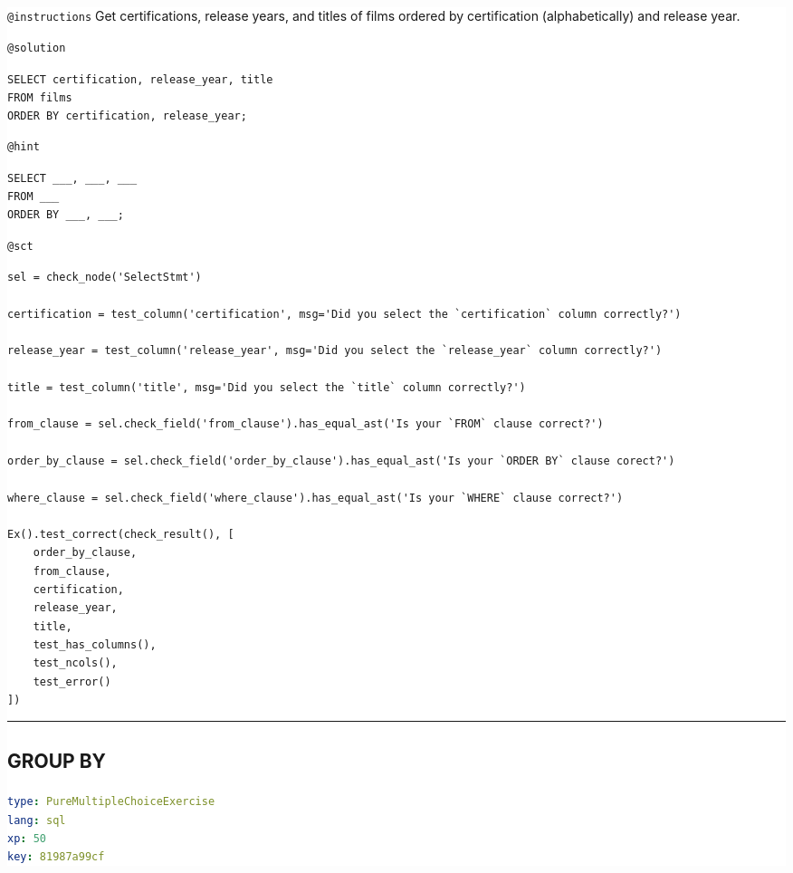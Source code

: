 `@instructions`
Get certifications, release years, and titles of films ordered by certification (alphabetically) and release year.

`@solution`
```{sql}
SELECT certification, release_year, title
FROM films
ORDER BY certification, release_year;
```
`@hint`
```
SELECT ___, ___, ___
FROM ___
ORDER BY ___, ___;
```
`@sct`
```{python}
sel = check_node('SelectStmt')

certification = test_column('certification', msg='Did you select the `certification` column correctly?')

release_year = test_column('release_year', msg='Did you select the `release_year` column correctly?')

title = test_column('title', msg='Did you select the `title` column correctly?')

from_clause = sel.check_field('from_clause').has_equal_ast('Is your `FROM` clause correct?')

order_by_clause = sel.check_field('order_by_clause').has_equal_ast('Is your `ORDER BY` clause corect?')

where_clause = sel.check_field('where_clause').has_equal_ast('Is your `WHERE` clause correct?')

Ex().test_correct(check_result(), [
    order_by_clause,
    from_clause,
    certification,
    release_year,
    title,
    test_has_columns(),
    test_ncols(),
    test_error()
])
```

---
## GROUP BY

```yaml
type: PureMultipleChoiceExercise
lang: sql
xp: 50
key: 81987a99cf
```
